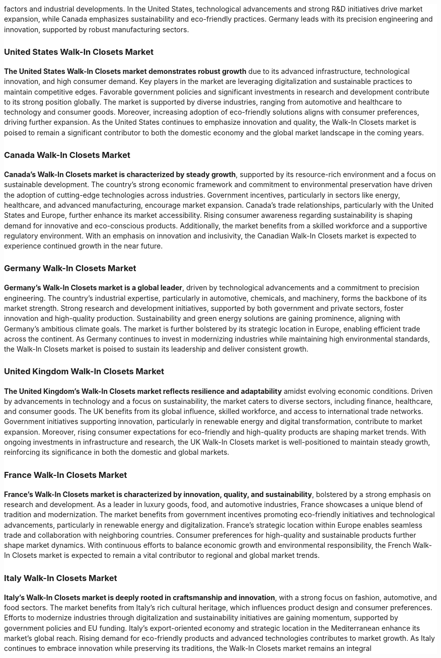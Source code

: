 factors and industrial developments. In the United States, technological advancements and strong R&amp;D initiatives drive market expansion, while Canada emphasizes sustainability and eco-friendly practices. Germany leads with its precision engineering and innovation, supported by robust manufacturing sectors.</span></em></p></blockquote><h3><strong>United States Walk-In Closets Market</strong></h3><p><strong>The United States Walk-In Closets market demonstrates robust growth</strong> due to its advanced infrastructure, technological innovation, and high consumer demand. Key players in the market are leveraging digitalization and sustainable practices to maintain competitive edges. Favorable government policies and significant investments in research and development contribute to its strong position globally. The market is supported by diverse industries, ranging from automotive and healthcare to technology and consumer goods. Moreover, increasing adoption of eco-friendly solutions aligns with consumer preferences, driving further expansion. As the United States continues to emphasize innovation and quality, the Walk-In Closets market is poised to remain a significant contributor to both the domestic economy and the global market landscape in the coming years.</p><h3><strong>Canada Walk-In Closets Market</strong></h3><p><strong>Canada&rsquo;s Walk-In Closets market is characterized by steady growth</strong>, supported by its resource-rich environment and a focus on sustainable development. The country&rsquo;s strong economic framework and commitment to environmental preservation have driven the adoption of cutting-edge technologies across industries. Government incentives, particularly in sectors like energy, healthcare, and advanced manufacturing, encourage market expansion. Canada&rsquo;s trade relationships, particularly with the United States and Europe, further enhance its market accessibility. Rising consumer awareness regarding sustainability is shaping demand for innovative and eco-conscious products. Additionally, the market benefits from a skilled workforce and a supportive regulatory environment. With an emphasis on innovation and inclusivity, the Canadian Walk-In Closets market is expected to experience continued growth in the near future.</p><h3><strong>Germany Walk-In Closets Market</strong></h3><p><strong>Germany&rsquo;s Walk-In Closets market is a global leader</strong>, driven by technological advancements and a commitment to precision engineering. The country&rsquo;s industrial expertise, particularly in automotive, chemicals, and machinery, forms the backbone of its market strength. Strong research and development initiatives, supported by both government and private sectors, foster innovation and high-quality production. Sustainability and green energy solutions are gaining prominence, aligning with Germany&rsquo;s ambitious climate goals. The market is further bolstered by its strategic location in Europe, enabling efficient trade across the continent. As Germany continues to invest in modernizing industries while maintaining high environmental standards, the Walk-In Closets market is poised to sustain its leadership and deliver consistent growth.</p><h3><strong>United Kingdom Walk-In Closets Market</strong></h3><p><strong>The United Kingdom&rsquo;s Walk-In Closets market reflects resilience and adaptability</strong> amidst evolving economic conditions. Driven by advancements in technology and a focus on sustainability, the market caters to diverse sectors, including finance, healthcare, and consumer goods. The UK benefits from its global influence, skilled workforce, and access to international trade networks. Government initiatives supporting innovation, particularly in renewable energy and digital transformation, contribute to market expansion. Moreover, rising consumer expectations for eco-friendly and high-quality products are shaping market trends. With ongoing investments in infrastructure and research, the UK Walk-In Closets market is well-positioned to maintain steady growth, reinforcing its significance in both the domestic and global markets.</p><h3><strong>France Walk-In Closets Market</strong></h3><p><strong>France&rsquo;s Walk-In Closets market is characterized by innovation, quality, and sustainability</strong>, bolstered by a strong emphasis on research and development. As a leader in luxury goods, food, and automotive industries, France showcases a unique blend of tradition and modernization. The market benefits from government incentives promoting eco-friendly initiatives and technological advancements, particularly in renewable energy and digitalization. France&rsquo;s strategic location within Europe enables seamless trade and collaboration with neighboring countries. Consumer preferences for high-quality and sustainable products further shape market dynamics. With continuous efforts to balance economic growth and environmental responsibility, the French Walk-In Closets market is expected to remain a vital contributor to regional and global market trends.</p><h3><strong>Italy Walk-In Closets Market</strong></h3><p><strong>Italy&rsquo;s Walk-In Closets market is deeply rooted in craftsmanship and innovation</strong>, with a strong focus on fashion, automotive, and food sectors. The market benefits from Italy&rsquo;s rich cultural heritage, which influences product design and consumer preferences. Efforts to modernize industries through digitalization and sustainability initiatives are gaining momentum, supported by government policies and EU funding. Italy&rsquo;s export-oriented economy and strategic location in the Mediterranean enhance its market&rsquo;s global reach. Rising demand for eco-friendly products and advanced technologies contributes to market growth. As Italy continues to embrace innovation while preserving its traditions, the Walk-In Closets market remains an integral